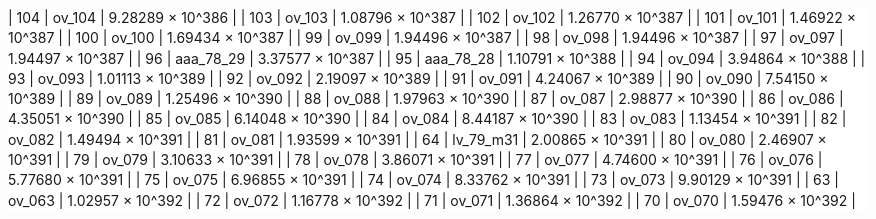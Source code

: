 | 104 | ov_104 | 9.28289 × 10^386 |
| 103 | ov_103 | 1.08796 × 10^387 |
| 102 | ov_102 | 1.26770 × 10^387 |
| 101 | ov_101 | 1.46922 × 10^387 |
| 100 | ov_100 | 1.69434 × 10^387 |
| 99 | ov_099 | 1.94496 × 10^387 |
| 98 | ov_098 | 1.94496 × 10^387 |
| 97 | ov_097 | 1.94497 × 10^387 |
| 96 | aaa_78_29 | 3.37577 × 10^387 |
| 95 | aaa_78_28 | 1.10791 × 10^388 |
| 94 | ov_094 | 3.94864 × 10^388 |
| 93 | ov_093 | 1.01113 × 10^389 |
| 92 | ov_092 | 2.19097 × 10^389 |
| 91 | ov_091 | 4.24067 × 10^389 |
| 90 | ov_090 | 7.54150 × 10^389 |
| 89 | ov_089 | 1.25496 × 10^390 |
| 88 | ov_088 | 1.97963 × 10^390 |
| 87 | ov_087 | 2.98877 × 10^390 |
| 86 | ov_086 | 4.35051 × 10^390 |
| 85 | ov_085 | 6.14048 × 10^390 |
| 84 | ov_084 | 8.44187 × 10^390 |
| 83 | ov_083 | 1.13454 × 10^391 |
| 82 | ov_082 | 1.49494 × 10^391 |
| 81 | ov_081 | 1.93599 × 10^391 |
| 64 | lv_79_m31 | 2.00865 × 10^391 |
| 80 | ov_080 | 2.46907 × 10^391 |
| 79 | ov_079 | 3.10633 × 10^391 |
| 78 | ov_078 | 3.86071 × 10^391 |
| 77 | ov_077 | 4.74600 × 10^391 |
| 76 | ov_076 | 5.77680 × 10^391 |
| 75 | ov_075 | 6.96855 × 10^391 |
| 74 | ov_074 | 8.33762 × 10^391 |
| 73 | ov_073 | 9.90129 × 10^391 |
| 63 | ov_063 | 1.02957 × 10^392 |
| 72 | ov_072 | 1.16778 × 10^392 |
| 71 | ov_071 | 1.36864 × 10^392 |
| 70 | ov_070 | 1.59476 × 10^392 |